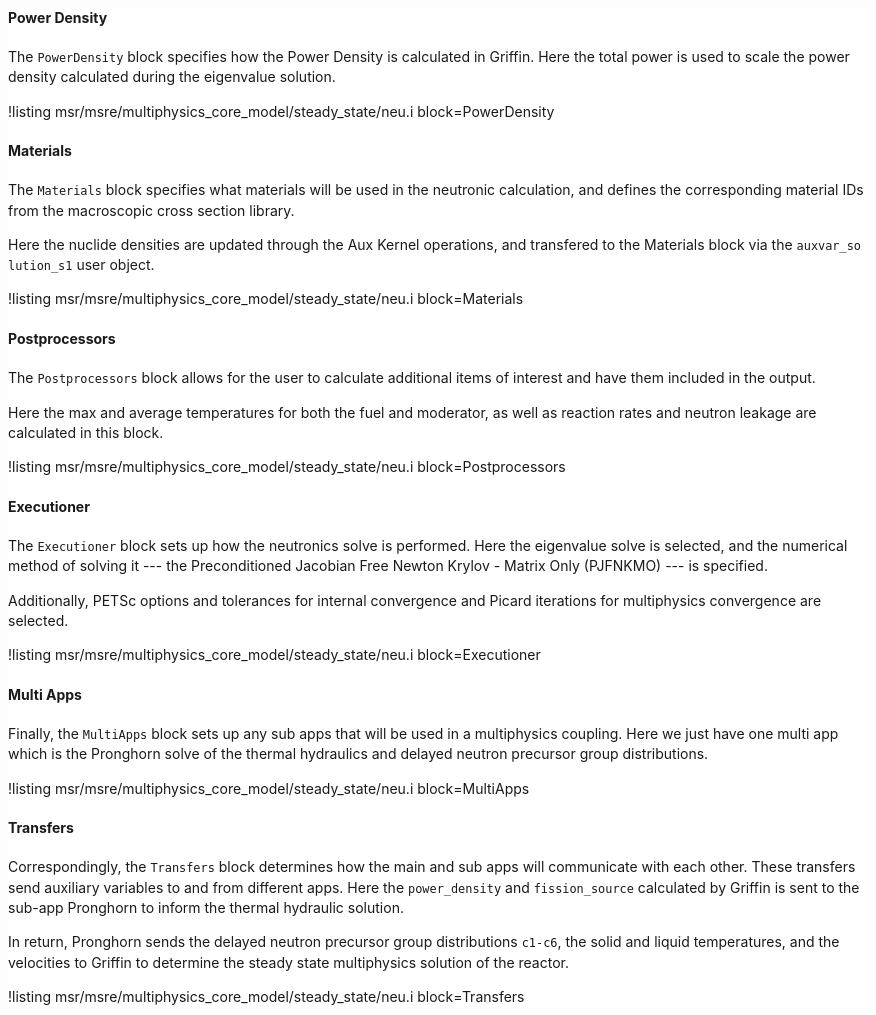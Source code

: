 #### Power Density

The `PowerDensity` block specifies how the Power Density is calculated in Griffin. Here the total power is used to scale the power density calculated during the eigenvalue solution.

!listing msr/msre/multiphysics_core_model/steady_state/neu.i block=PowerDensity

#### Materials

The `Materials` block specifies what materials will be used in the neutronic calculation, and defines the corresponding material IDs from the macroscopic cross section library.

Here the nuclide densities are updated through the Aux Kernel operations, and transfered to the Materials block via the `auxvar_solution_s1` user object.

!listing msr/msre/multiphysics_core_model/steady_state/neu.i block=Materials

#### Postprocessors

The `Postprocessors` block allows for the user to calculate additional items of interest and have them included in the output.

Here the max and average temperatures for both the fuel and moderator, as well as reaction rates and neutron leakage are calculated in this block.

!listing msr/msre/multiphysics_core_model/steady_state/neu.i block=Postprocessors

#### Executioner

The `Executioner` block sets up how the neutronics solve is performed. Here the eigenvalue solve is selected, and the numerical method of solving it --- the Preconditioned Jacobian Free Newton Krylov - Matrix Only (PJFNKMO) --- is specified.

Additionally, PETSc options and tolerances for internal convergence and Picard iterations for multiphysics convergence are selected.

!listing msr/msre/multiphysics_core_model/steady_state/neu.i block=Executioner

#### Multi Apps

Finally, the `MultiApps` block sets up any sub apps that will be used in a multiphysics coupling. Here we just have one multi app which is the Pronghorn solve of the thermal hydraulics and delayed neutron precursor group distributions.

!listing msr/msre/multiphysics_core_model/steady_state/neu.i block=MultiApps

#### Transfers

Correspondingly, the `Transfers` block determines how the main and sub apps will communicate with each other. These transfers send auxiliary variables to and from different apps. Here the `power_density` and `fission_source` calculated by Griffin is sent to the sub-app Pronghorn to inform the thermal hydraulic solution.

In return, Pronghorn sends the delayed neutron precursor group distributions `c1-c6`, the solid and liquid temperatures, and the velocities to Griffin to determine the steady state multiphysics solution of the reactor.

!listing msr/msre/multiphysics_core_model/steady_state/neu.i block=Transfers
